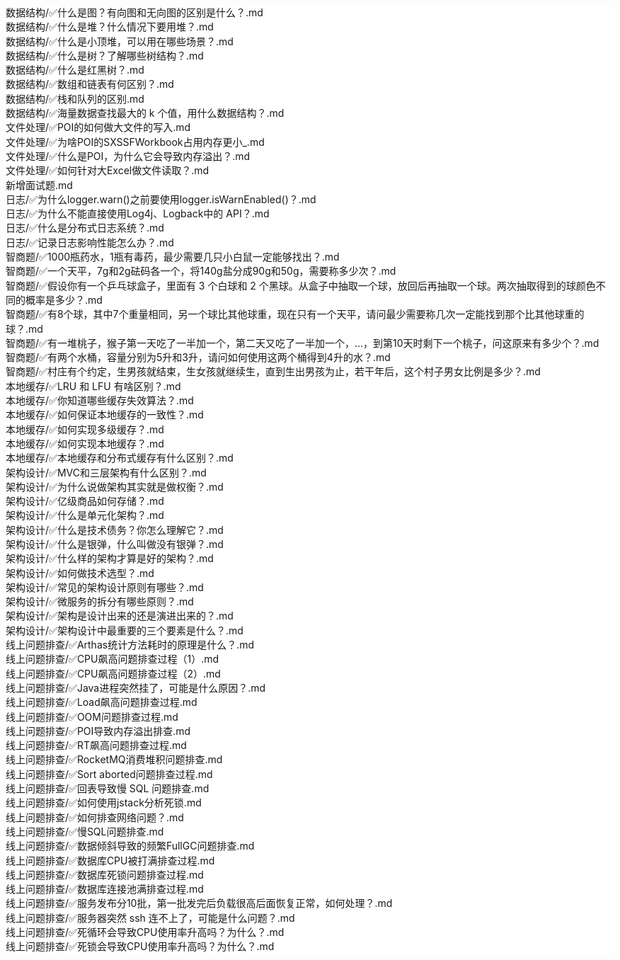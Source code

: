 数据结构/✅什么是图？有向图和无向图的区别是什么？.md  
数据结构/✅什么是堆？什么情况下要用堆？.md  
数据结构/✅什么是小顶堆，可以用在哪些场景？.md  
数据结构/✅什么是树？了解哪些树结构？.md  
数据结构/✅什么是红黑树？.md  
数据结构/✅数组和链表有何区别？.md  
数据结构/✅栈和队列的区别.md  
数据结构/✅海量数据查找最大的 k 个值，用什么数据结构？.md  
文件处理/✅POI的如何做大文件的写入.md  
文件处理/✅为啥POI的SXSSFWorkbook占用内存更小_.md  
文件处理/✅什么是POI，为什么它会导致内存溢出？.md  
文件处理/✅如何针对大Excel做文件读取？.md  
新增面试题.md  
日志/✅为什么logger.warn()之前要使用logger.isWarnEnabled()？.md  
日志/✅为什么不能直接使用Log4j、Logback中的 API？.md  
日志/✅什么是分布式日志系统？.md  
日志/✅记录日志影响性能怎么办？.md  
智商题/✅1000瓶药水，1瓶有毒药，最少需要几只小白鼠一定能够找出？.md  
智商题/✅一个天平，7g和2g砝码各一个，将140g盐分成90g和50g，需要称多少次？.md  
智商题/✅假设你有一个乒乓球盒子，里面有 3 个白球和 2 个黑球。从盒子中抽取一个球，放回后再抽取一个球。两次抽取得到的球颜色不同的概率是多少？.md  
智商题/✅有8个球，其中7个重量相同，另一个球比其他球重，现在只有一个天平，请问最少需要称几次一定能找到那个比其他球重的球？.md  
智商题/✅有一堆桃子，猴子第一天吃了一半加一个，第二天又吃了一半加一个，...，到第10天时剩下一个桃子，问这原来有多少个？.md  
智商题/✅有两个水桶，容量分别为5升和3升，请问如何使用这两个桶得到4升的水？.md  
智商题/✅村庄有个约定，生男孩就结束，生女孩就继续生，直到生出男孩为止，若干年后，这个村子男女比例是多少？.md  
本地缓存/✅LRU 和 LFU 有啥区别？.md  
本地缓存/✅你知道哪些缓存失效算法？.md  
本地缓存/✅如何保证本地缓存的一致性？.md  
本地缓存/✅如何实现多级缓存？.md  
本地缓存/✅如何实现本地缓存？.md  
本地缓存/✅本地缓存和分布式缓存有什么区别？.md  
架构设计/✅MVC和三层架构有什么区别？.md  
架构设计/✅为什么说做架构其实就是做权衡？.md  
架构设计/✅亿级商品如何存储？.md  
架构设计/✅什么是单元化架构？.md  
架构设计/✅什么是技术债务？你怎么理解它？.md  
架构设计/✅什么是银弹，什么叫做没有银弹？.md  
架构设计/✅什么样的架构才算是好的架构？.md  
架构设计/✅如何做技术选型？.md  
架构设计/✅常见的架构设计原则有哪些？.md  
架构设计/✅微服务的拆分有哪些原则？.md  
架构设计/✅架构是设计出来的还是演进出来的？.md  
架构设计/✅架构设计中最重要的三个要素是什么？.md  
线上问题排查/✅Arthas统计方法耗时的原理是什么？.md  
线上问题排查/✅CPU飙高问题排查过程（1）.md  
线上问题排查/✅CPU飙高问题排查过程（2）.md  
线上问题排查/✅Java进程突然挂了，可能是什么原因？.md  
线上问题排查/✅Load飙高问题排查过程.md  
线上问题排查/✅OOM问题排查过程.md  
线上问题排查/✅POI导致内存溢出排查.md  
线上问题排查/✅RT飙高问题排查过程.md  
线上问题排查/✅RocketMQ消费堆积问题排查.md  
线上问题排查/✅Sort aborted问题排查过程.md  
线上问题排查/✅回表导致慢 SQL 问题排查.md  
线上问题排查/✅如何使用jstack分析死锁.md  
线上问题排查/✅如何排查网络问题？.md  
线上问题排查/✅慢SQL问题排查.md  
线上问题排查/✅数据倾斜导致的频繁FullGC问题排查.md  
线上问题排查/✅数据库CPU被打满排查过程.md  
线上问题排查/✅数据库死锁问题排查过程.md  
线上问题排查/✅数据库连接池满排查过程.md  
线上问题排查/✅服务发布分10批，第一批发完后负载很高后面恢复正常，如何处理？.md  
线上问题排查/✅服务器突然 ssh 连不上了，可能是什么问题？.md  
线上问题排查/✅死循环会导致CPU使用率升高吗？为什么？.md  
线上问题排查/✅死锁会导致CPU使用率升高吗？为什么？.md  